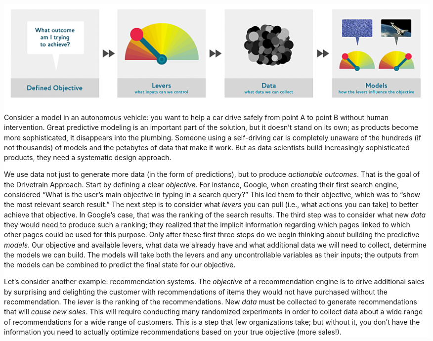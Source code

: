 <img src="./images/drivetrain-approach.png" id="drivetrain" caption="The Drivetrain Approach">

Consider a model in an autonomous vehicle: you want to help a car drive
safely from point A to point B without human intervention. Great
predictive modeling is an important part of the solution, but it doesn’t
stand on its own; as products become more sophisticated, it disappears
into the plumbing. Someone using a self-driving car is completely
unaware of the hundreds (if not thousands) of models and the petabytes
of data that make it work. But as data scientists build increasingly
sophisticated products, they need a systematic design approach.

We use data not just to generate more data (in the form of predictions),
but to produce *actionable outcomes*. That is the goal of the Drivetrain
Approach. Start by defining a clear *objective*. For instance, Google,
when creating their first search engine, considered “What is the user’s
main objective in typing in a search query?” This led them to their
objective, which was to “show the most relevant search result.” The next
step is to consider what *levers* you can pull (i.e., what actions you
can take) to better achieve that objective. In Google’s case, that was
the ranking of the search results. The third step was to consider what
new *data* they would need to produce such a ranking; they realized that
the implicit information regarding which pages linked to which other
pages could be used for this purpose. Only after these first three steps
do we begin thinking about building the predictive *models*. Our
objective and available levers, what data we already have and what
additional data we will need to collect, determine the models we can
build. The models will take both the levers and any uncontrollable
variables as their inputs; the outputs from the models can be combined
to predict the final state for our objective.

Let’s consider another example: recommendation systems. The *objective*
of a recommendation engine is to drive additional sales by surprising
and delighting the customer with recommendations of items they would not
have purchased without the recommendation. The *lever* is the ranking of
the recommendations. New *data* must be collected to generate
recommendations that will *cause new sales*. This will require
conducting many randomized experiments in order to collect data about a
wide range of recommendations for a wide range of customers. This is a
step that few organizations take; but without it, you don’t have the
information you need to actually optimize recommendations based on your
true objective (more sales!).
